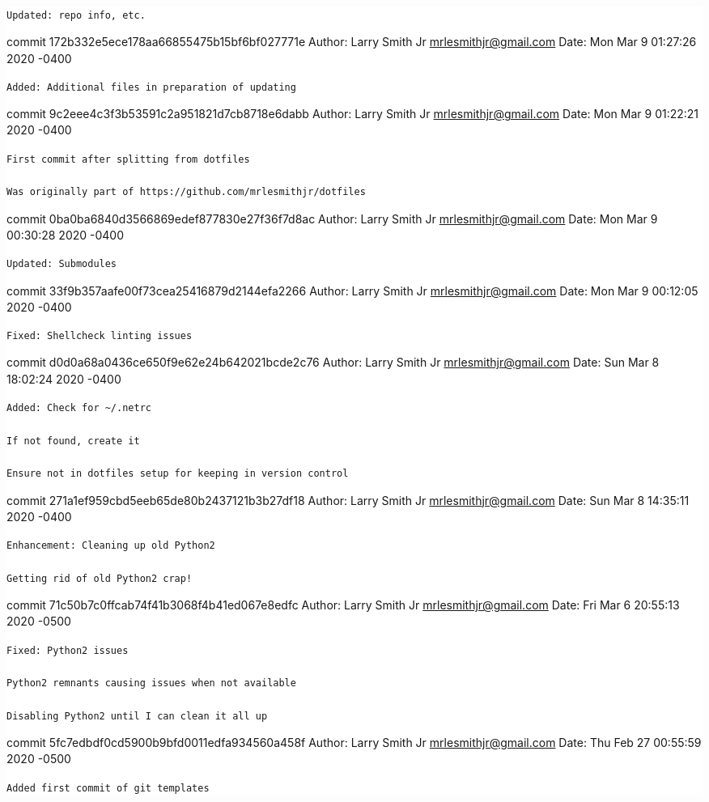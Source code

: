     Updated: repo info, etc.

commit 172b332e5ece178aa66855475b15bf6bf027771e
Author: Larry Smith Jr <mrlesmithjr@gmail.com>
Date:   Mon Mar 9 01:27:26 2020 -0400

    Added: Additional files in preparation of updating

commit 9c2eee4c3f3b53591c2a951821d7cb8718e6dabb
Author: Larry Smith Jr <mrlesmithjr@gmail.com>
Date:   Mon Mar 9 01:22:21 2020 -0400

    First commit after splitting from dotfiles
    
    Was originally part of https://github.com/mrlesmithjr/dotfiles

commit 0ba0ba6840d3566869edef877830e27f36f7d8ac
Author: Larry Smith Jr <mrlesmithjr@gmail.com>
Date:   Mon Mar 9 00:30:28 2020 -0400

    Updated: Submodules

commit 33f9b357aafe00f73cea25416879d2144efa2266
Author: Larry Smith Jr <mrlesmithjr@gmail.com>
Date:   Mon Mar 9 00:12:05 2020 -0400

    Fixed: Shellcheck linting issues

commit d0d0a68a0436ce650f9e62e24b642021bcde2c76
Author: Larry Smith Jr <mrlesmithjr@gmail.com>
Date:   Sun Mar 8 18:02:24 2020 -0400

    Added: Check for ~/.netrc
    
    If not found, create it
    
    Ensure not in dotfiles setup for keeping in version control

commit 271a1ef959cbd5eeb65de80b2437121b3b27df18
Author: Larry Smith Jr <mrlesmithjr@gmail.com>
Date:   Sun Mar 8 14:35:11 2020 -0400

    Enhancement: Cleaning up old Python2
    
    Getting rid of old Python2 crap!

commit 71c50b7c0ffcab74f41b3068f4b41ed067e8edfc
Author: Larry Smith Jr <mrlesmithjr@gmail.com>
Date:   Fri Mar 6 20:55:13 2020 -0500

    Fixed: Python2 issues
    
    Python2 remnants causing issues when not available
    
    Disabling Python2 until I can clean it all up

commit 5fc7edbdf0cd5900b9bfd0011edfa934560a458f
Author: Larry Smith Jr <mrlesmithjr@gmail.com>
Date:   Thu Feb 27 00:55:59 2020 -0500

    Added first commit of git templates
    